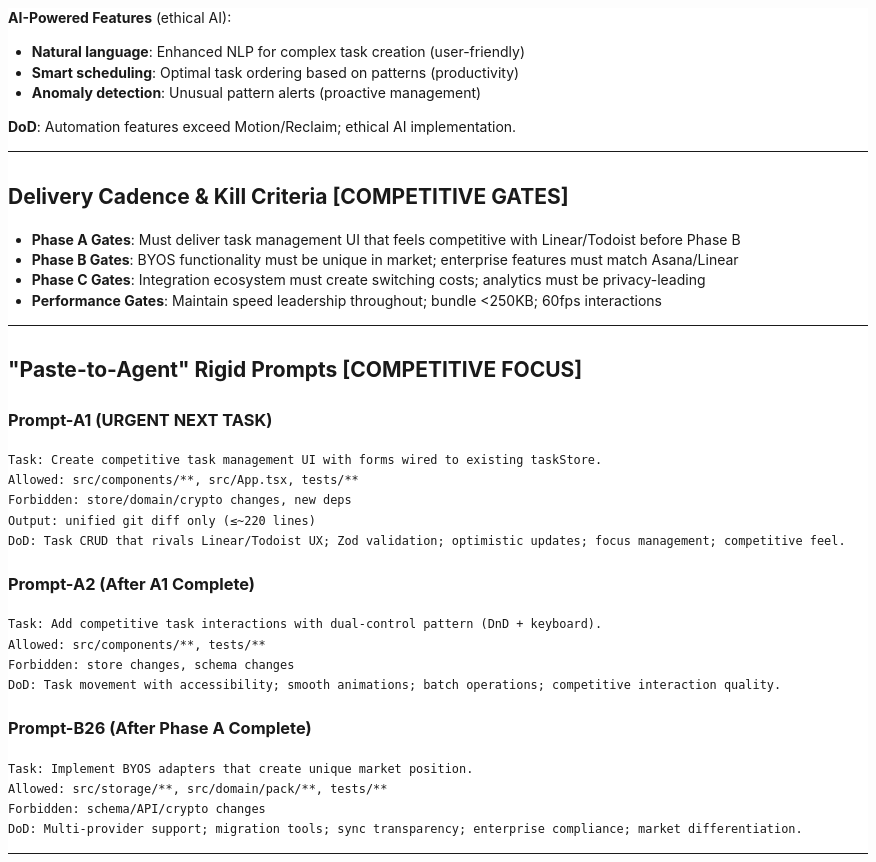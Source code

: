 **AI-Powered Features** (ethical AI):

- **Natural language**: Enhanced NLP for complex task creation (user-friendly)
- **Smart scheduling**: Optimal task ordering based on patterns (productivity)
- **Anomaly detection**: Unusual pattern alerts (proactive management)

**DoD**: Automation features exceed Motion/Reclaim; ethical AI implementation.

---

## Delivery Cadence & Kill Criteria **[COMPETITIVE GATES]**

- **Phase A Gates**: Must deliver task management UI that feels competitive with Linear/Todoist before Phase B
- **Phase B Gates**: BYOS functionality must be unique in market; enterprise features must match Asana/Linear
- **Phase C Gates**: Integration ecosystem must create switching costs; analytics must be privacy-leading
- **Performance Gates**: Maintain speed leadership throughout; bundle <250KB; 60fps interactions

---

## "Paste-to-Agent" Rigid Prompts **[COMPETITIVE FOCUS]**

### Prompt-A1 (URGENT NEXT TASK)

```
Task: Create competitive task management UI with forms wired to existing taskStore.
Allowed: src/components/**, src/App.tsx, tests/**
Forbidden: store/domain/crypto changes, new deps
Output: unified git diff only (≤~220 lines)
DoD: Task CRUD that rivals Linear/Todoist UX; Zod validation; optimistic updates; focus management; competitive feel.
```

### Prompt-A2 (After A1 Complete)

```
Task: Add competitive task interactions with dual-control pattern (DnD + keyboard).
Allowed: src/components/**, tests/**
Forbidden: store changes, schema changes
DoD: Task movement with accessibility; smooth animations; batch operations; competitive interaction quality.
```

### Prompt-B26 (After Phase A Complete)

```
Task: Implement BYOS adapters that create unique market position.
Allowed: src/storage/**, src/domain/pack/**, tests/**
Forbidden: schema/API/crypto changes
DoD: Multi-provider support; migration tools; sync transparency; enterprise compliance; market differentiation.
```

---